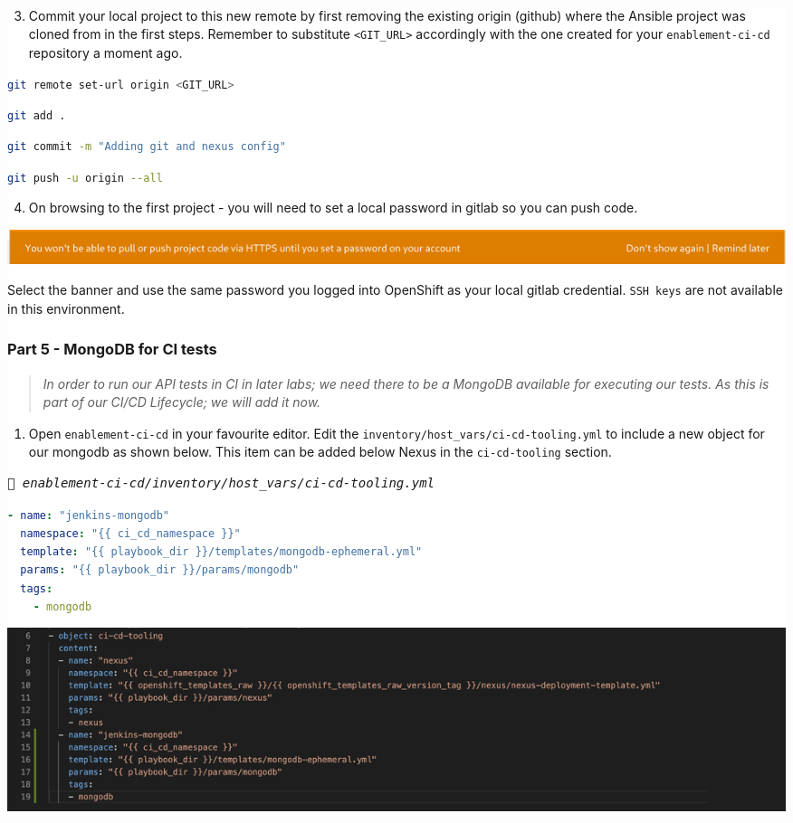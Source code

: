 3. Commit your local project to this new remote by first removing the existing origin (github) where the Ansible project was cloned from in the first steps. Remember to substitute `<GIT_URL>` accordingly with the one created for your `enablement-ci-cd` repository a moment ago.

```bash
git remote set-url origin <GIT_URL>
```

```bash
git add .
```

```bash
git commit -m "Adding git and nexus config"
```

```bash
git push -u origin --all
```

4. On browsing to the first project - you will need to set a local password in gitlab so you can push code.

![gitlab-new-project](../images/exercise1/gitlab-passwd-set.png)

Select the banner and use the same password you logged into OpenShift as your local gitlab credential. `SSH keys` are not available in this environment.

### Part 5 - MongoDB for CI tests

> _In order to run our API tests in CI in later labs; we need there to be a MongoDB available for executing our tests. As this is part of our CI/CD Lifecycle; we will add it now._

1. Open `enablement-ci-cd` in your favourite editor. Edit the `inventory/host_vars/ci-cd-tooling.yml` to include a new object for our mongodb as shown below. This item can be added below Nexus in the `ci-cd-tooling` section.

<kbd>📝 _enablement-ci-cd/inventory/host_vars/ci-cd-tooling.yml_</kbd>

```yaml
- name: "jenkins-mongodb"
  namespace: "{{ ci_cd_namespace }}"
  template: "{{ playbook_dir }}/templates/mongodb-ephemeral.yml"
  params: "{{ playbook_dir }}/params/mongodb"
  tags:
    - mongodb
```

![jenkins-mongo](../images/exercise1/jenkins-mongo.png)
